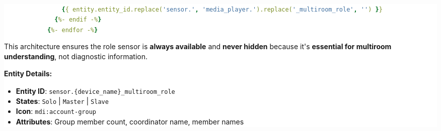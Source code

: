 ```yaml
                {{ entity.entity_id.replace('sensor.', 'media_player.').replace('_multiroom_role', '') }}
              {%- endif -%}
            {%- endfor -%}
```

This architecture ensures the role sensor is **always available** and **never hidden** because it's **essential for multiroom understanding**, not diagnostic information.

**Entity Details:**

- **Entity ID**: `sensor.{device_name}_multiroom_role`
- **States**: `Solo` | `Master` | `Slave`
- **Icon**: `mdi:account-group`
- **Attributes**: Group member count, coordinator name, member names
